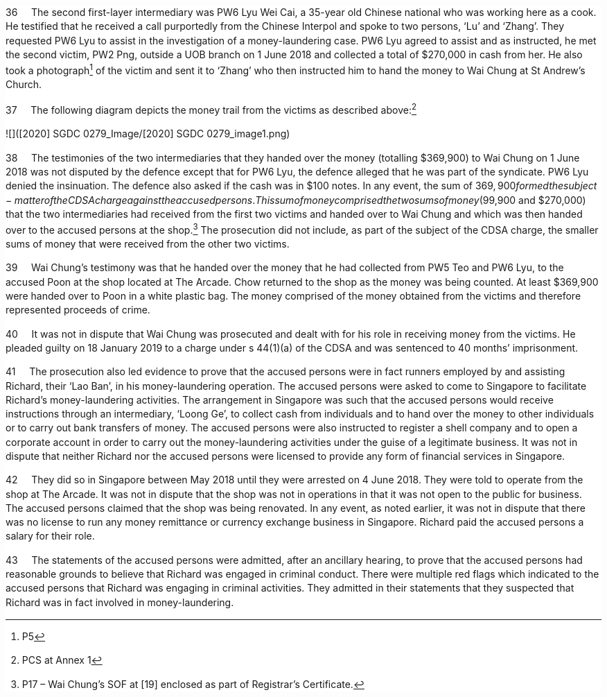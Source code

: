 36     The second first-layer intermediary was PW6 Lyu Wei Cai, a 35-year old Chinese national who was working here as a cook. He testified that he received a call purportedly from the Chinese Interpol and spoke to two persons, ‘Lu’ and ‘Zhang’. They requested PW6 Lyu to assist in the investigation of a money-laundering case. PW6 Lyu agreed to assist and as instructed, he met the second victim, PW2 Png, outside a UOB branch on 1 June 2018 and collected a total of $270,000 in cash from her. He also took a photograph[^10] of the victim and sent it to ‘Zhang’ who then instructed him to hand the money to Wai Chung at St Andrew’s Church.

37     The following diagram depicts the money trail from the victims as described above:[^11]

![]([2020] SGDC 0279_Image/[2020] SGDC 0279_image1.png)

38     The testimonies of the two intermediaries that they handed over the money (totalling $369,900) to Wai Chung on 1 June 2018 was not disputed by the defence except that for PW6 Lyu, the defence alleged that he was part of the syndicate. PW6 Lyu denied the insinuation. The defence also asked if the cash was in $100 notes. In any event, the sum of $369,900 formed the subject-matter of the CDSA charge against the accused persons. This sum of money comprised the two sums of money ($99,900 and $270,000) that the two intermediaries had received from the first two victims and handed over to Wai Chung and which was then handed over to the accused persons at the shop.[^12] The prosecution did not include, as part of the subject of the CDSA charge, the smaller sums of money that were received from the other two victims.

39     Wai Chung’s testimony was that he handed over the money that he had collected from PW5 Teo and PW6 Lyu, to the accused Poon at the shop located at The Arcade. Chow returned to the shop as the money was being counted. At least $369,900 were handed over to Poon in a white plastic bag. The money comprised of the money obtained from the victims and therefore represented proceeds of crime.

40     It was not in dispute that Wai Chung was prosecuted and dealt with for his role in receiving money from the victims. He pleaded guilty on 18 January 2019 to a charge under s 44(1)(a) of the CDSA and was sentenced to 40 months’ imprisonment.

41     The prosecution also led evidence to prove that the accused persons were in fact runners employed by and assisting Richard, their ‘Lao Ban’, in his money-laundering operation. The accused persons were asked to come to Singapore to facilitate Richard’s money-laundering activities. The arrangement in Singapore was such that the accused persons would receive instructions through an intermediary, ‘Loong Ge’, to collect cash from individuals and to hand over the money to other individuals or to carry out bank transfers of money. The accused persons were also instructed to register a shell company and to open a corporate account in order to carry out the money-laundering activities under the guise of a legitimate business. It was not in dispute that neither Richard nor the accused persons were licensed to provide any form of financial services in Singapore.

42     They did so in Singapore between May 2018 until they were arrested on 4 June 2018. They were told to operate from the shop at The Arcade. It was not in dispute that the shop was not in operations in that it was not open to the public for business. The accused persons claimed that the shop was being renovated. In any event, as noted earlier, it was not in dispute that there was no license to run any money remittance or currency exchange business in Singapore. Richard paid the accused persons a salary for their role.

43     The statements of the accused persons were admitted, after an ancillary hearing, to prove that the accused persons had reasonable grounds to believe that Richard was engaged in criminal conduct. There were multiple red flags which indicated to the accused persons that Richard was engaging in criminal activities. They admitted in their statements that they suspected that Richard was in fact involved in money-laundering.


[^1]: Opening Statement dated 26 February 2019.
[^2]: _Ang Jeanette v PP_ <span class="citation">\[2011\] 4 SLR 1</span> at \[58\].
[^3]: Prosecution’s Closing Submission (“PCS”) dated 9 March 2020.
[^4]: Remittance receipt P2.
[^5]: P1.
[^6]: P3
[^7]: P9
[^8]: P14 (Bank statement)
[^9]: P15 (bank statement)
[^10]: P5
[^11]: PCS at Annex 1
[^12]: P17 – Wai Chung’s SOF at \[19\] enclosed as part of Registrar’s Certificate.
[^13]: P16, P33-P37.
[^14]: P39
[^15]: P16
[^16]: P36 and P37
[^17]: P22-24.
[^18]: P25.
[^19]: At \[67\]
[^20]: At \[58\]
[^21]: At \[58\]
[^22]: At \[58\]
[^23]: At \[68\].
[^24]: NE, 11 November 2019, 27/24 – 27.
[^25]: NE, 2 November 2019, p 27/15 – 17.
[^26]: NE, 1 March 2019, 23/3 – 9.
[^27]: P33 at A3.
[^28]: P25 at A2.
[^29]: NE, 27 Feb 2019, 65/7 – 11.
[^30]: NE, 1 March 2019, 17/21 – 28.
[^31]: NE, 30 April 2019, 62/24 – 26.
[^32]: NE, 30 April 2019, 76/1 – 6.
[^33]: NE, 17 June 2019, 7/4 – 5.
[^34]: NE, 17 June 2019, 24/19 – 23.
[^35]: Ne, 9 Jan 2020, 13/21 – 23.
[^36]: NE, 9 Jan 2020, 3/2.
[^37]: E.g. P25 at A14
[^38]: NE, 9 June 2019, 41/27 – 32; 9 Jan 2020, 42/25 – 31.
[^39]: P33 at A19.
[^40]: P33 at A19.
[^41]: NE, 9 Jan 2020, 40/16 – 18.
[^42]: P25 at A2.
[^43]: NE, 9 Jan 2020, p 44/15 – 17.
[^44]: NE,18 June 2019, 2; 9 Jan 2020, 17/19 – 22.
[^45]: NE, 9 Jan 2020, p 43/1 – 25.
[^46]: NE, 18 June 2019, 9/25 – 26.
[^47]: NE, 10 Jan 2020, 5.
[^48]: P25.
[^49]: P33 at A1.
[^50]: P25 at A9.
[^51]: P33 at A3.
[^52]: P33 at A7.
[^53]: P25 at A7.
[^54]: Summarised at \[15\] of the Defence Closing Submission (“DCS”) dated 10 March 2020.
[^55]: DCS at \[39\]-\[44\].
[^56]: DCS at \[160\].
[^57]: DCS at \[100\].
[^58]: NE, 26 February 2019, 20/19 - 46/9.
[^59]: DCS at \[142\]-\[145\].
[^60]: DCS at \[13\].
[^61]: DCS at \[136\]-\[137\].
[^62]: PCS at \[124\]-\[139\].
[^63]: _Tan Hoe Seng v Public Prosecutor_ \[1936\] 1 MLJ 218; _Munusamy v Public Prosecutor_ \[1937\] 1 MLJ 93; _Munusamy v Public Prosecutor_ \[1937\] 1 MLJ 93.
[^64]: _Kuan Hing Wah v Public Prosecutor_ \[1960\] 1 MLJ 193.
[^65]: NE, 27 Feb 2019, 60; NE, 30 April 2019, 38/20 – 24.
[^66]: NE, 30 April 2019, 36 – 37.
[^67]: P26 and P39.
[^68]: NE, 27 February 2019, 57/1 – 17.
[^69]: P33 at A2.
[^70]: P23 at A4.
[^71]: NE, 17 June 2019, 14/5 – 7.
[^72]: NE, 17 June 2019, 15/24 – 31 & 40/1 – 10.
[^73]: NE, January 2020, 3/2.
[^74]: NE, 9 January 2020, 20.
[^75]: Prosecution’s Sentencing Submission (“PSS”) dated 3 July 2020.
[^76]: Mitigation Plea (“MP”) dated 7 July 2020.
[^77]: Straits Times, 26 August 2020
[^78]: MP at \[26\]-\[27\].